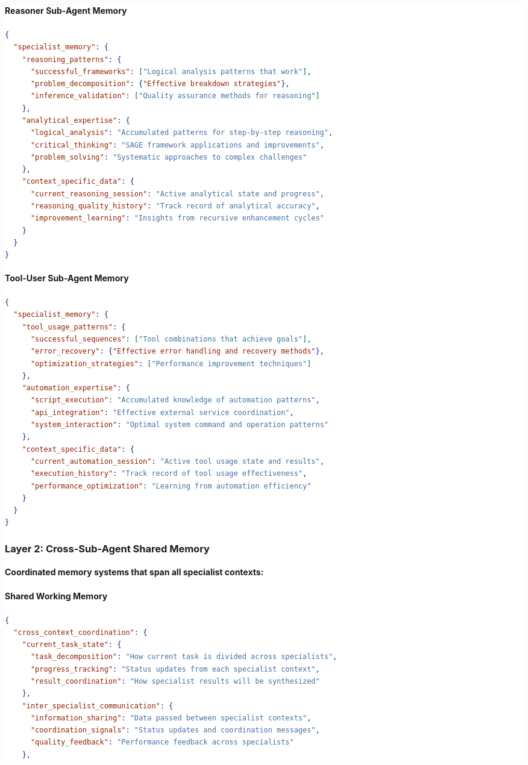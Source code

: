 #### **Reasoner Sub-Agent Memory**
```json
{
  "specialist_memory": {
    "reasoning_patterns": {
      "successful_frameworks": ["Logical analysis patterns that work"],
      "problem_decomposition": {"Effective breakdown strategies"},
      "inference_validation": ["Quality assurance methods for reasoning"]
    },
    "analytical_expertise": {
      "logical_analysis": "Accumulated patterns for step-by-step reasoning",
      "critical_thinking": "SAGE framework applications and improvements",
      "problem_solving": "Systematic approaches to complex challenges"
    },
    "context_specific_data": {
      "current_reasoning_session": "Active analytical state and progress",
      "reasoning_quality_history": "Track record of analytical accuracy",
      "improvement_learning": "Insights from recursive enhancement cycles"
    }
  }
}
```

#### **Tool-User Sub-Agent Memory**
```json
{
  "specialist_memory": {
    "tool_usage_patterns": {
      "successful_sequences": ["Tool combinations that achieve goals"],
      "error_recovery": {"Effective error handling and recovery methods"},
      "optimization_strategies": ["Performance improvement techniques"]
    },
    "automation_expertise": {
      "script_execution": "Accumulated knowledge of automation patterns",
      "api_integration": "Effective external service coordination",
      "system_interaction": "Optimal system command and operation patterns"
    },
    "context_specific_data": {
      "current_automation_session": "Active tool usage state and results",
      "execution_history": "Track record of tool usage effectiveness",
      "performance_optimization": "Learning from automation efficiency"
    }
  }
}
```

### Layer 2: Cross-Sub-Agent Shared Memory

**Coordinated memory systems that span all specialist contexts:**

#### **Shared Working Memory**
```json
{
  "cross_context_coordination": {
    "current_task_state": {
      "task_decomposition": "How current task is divided across specialists",
      "progress_tracking": "Status updates from each specialist context",
      "result_coordination": "How specialist results will be synthesized"
    },
    "inter_specialist_communication": {
      "information_sharing": "Data passed between specialist contexts",
      "coordination_signals": "Status updates and coordination messages",
      "quality_feedback": "Performance feedback across specialists"
    },
```